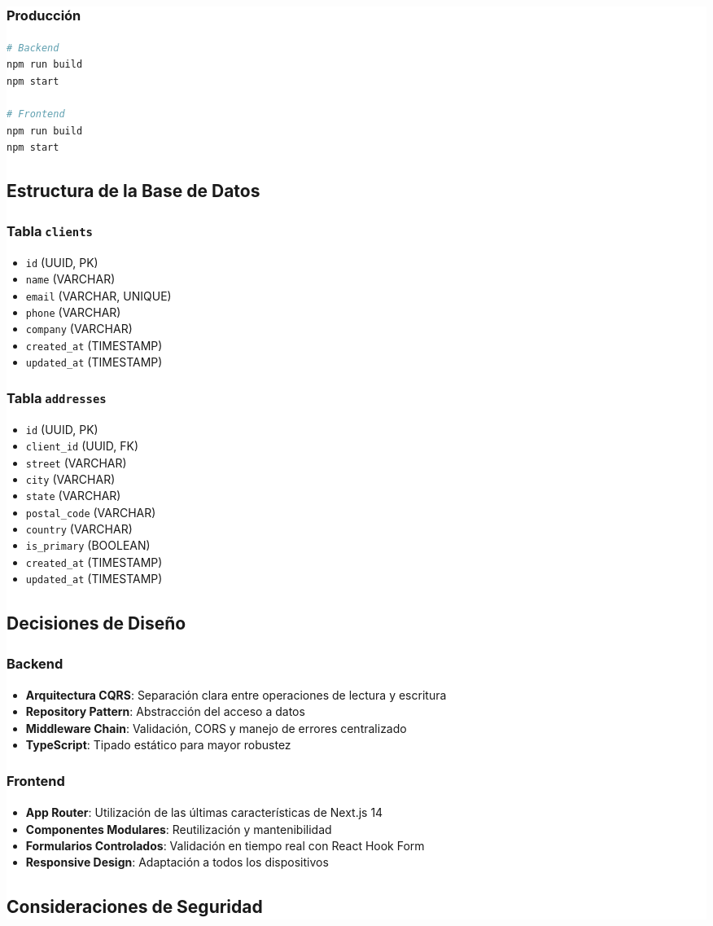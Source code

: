 ### Producción
```bash
# Backend
npm run build
npm start

# Frontend
npm run build
npm start
```

##  Estructura de la Base de Datos

### Tabla `clients`
- `id` (UUID, PK)
- `name` (VARCHAR)
- `email` (VARCHAR, UNIQUE)
- `phone` (VARCHAR)
- `company` (VARCHAR)
- `created_at` (TIMESTAMP)
- `updated_at` (TIMESTAMP)

### Tabla `addresses`
- `id` (UUID, PK)
- `client_id` (UUID, FK)
- `street` (VARCHAR)
- `city` (VARCHAR)
- `state` (VARCHAR)
- `postal_code` (VARCHAR)
- `country` (VARCHAR)
- `is_primary` (BOOLEAN)
- `created_at` (TIMESTAMP)
- `updated_at` (TIMESTAMP)

##  Decisiones de Diseño

### Backend
- **Arquitectura CQRS**: Separación clara entre operaciones de lectura y escritura
- **Repository Pattern**: Abstracción del acceso a datos
- **Middleware Chain**: Validación, CORS y manejo de errores centralizado
- **TypeScript**: Tipado estático para mayor robustez

### Frontend
- **App Router**: Utilización de las últimas características de Next.js 14
- **Componentes Modulares**: Reutilización y mantenibilidad
- **Formularios Controlados**: Validación en tiempo real con React Hook Form
- **Responsive Design**: Adaptación a todos los dispositivos

##  Consideraciones de Seguridad
